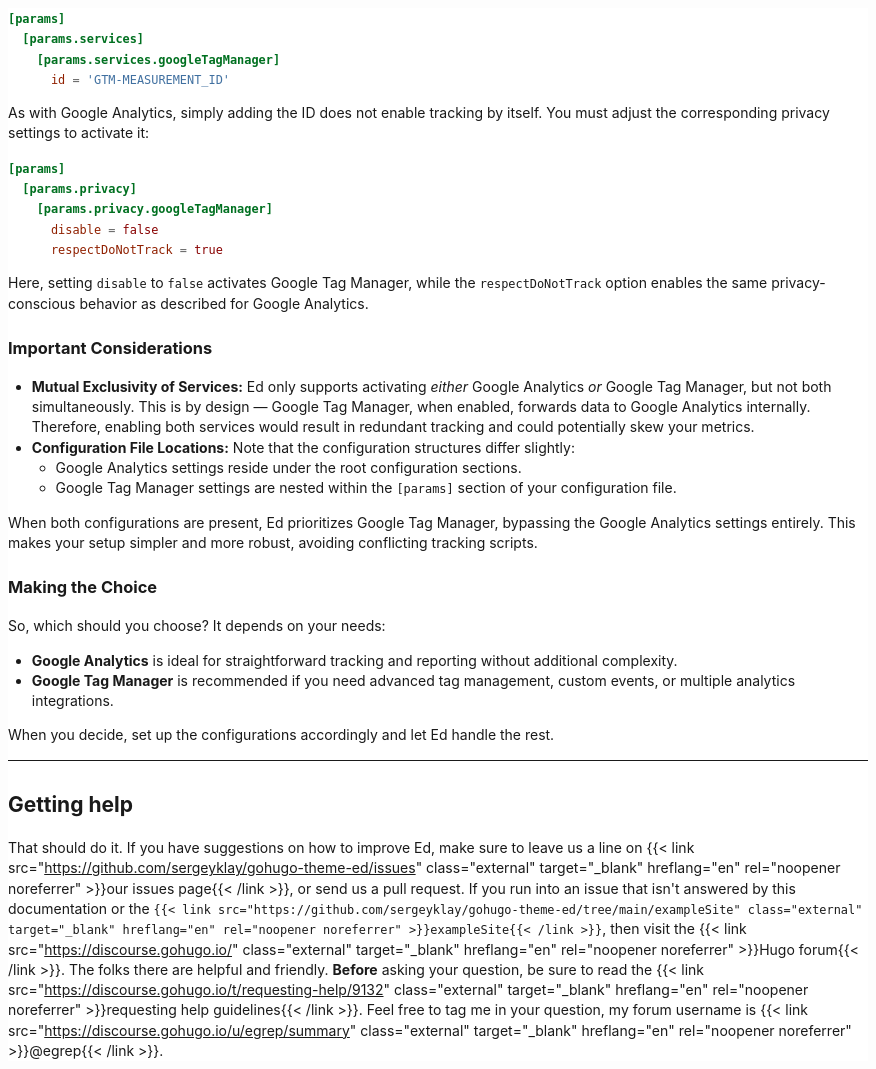 ```toml
[params]
  [params.services]
    [params.services.googleTagManager]
      id = 'GTM-MEASUREMENT_ID'
```

As with Google Analytics, simply adding the ID does not enable tracking by itself. You must adjust the corresponding privacy settings to activate it:

```toml
[params]
  [params.privacy]
    [params.privacy.googleTagManager]
      disable = false
      respectDoNotTrack = true
```

Here, setting `disable` to `false` activates Google Tag Manager, while the `respectDoNotTrack` option enables the same privacy-conscious behavior as described for Google Analytics.

### Important Considerations

- **Mutual Exclusivity of Services:** Ed only supports activating _either_ Google Analytics _or_ Google Tag Manager, but not both simultaneously. This is by design — Google Tag Manager, when enabled, forwards data to Google Analytics internally. Therefore, enabling both services would result in redundant tracking and could potentially skew your metrics.
- **Configuration File Locations:** Note that the configuration structures differ slightly:
  - Google Analytics settings reside under the root configuration sections.
  - Google Tag Manager settings are nested within the `[params]` section of your configuration file.

When both configurations are present, Ed prioritizes Google Tag Manager, bypassing the Google Analytics settings entirely. This makes your setup simpler and more robust, avoiding conflicting tracking scripts.

### Making the Choice

So, which should you choose? It depends on your needs:

- **Google Analytics** is ideal for straightforward tracking and reporting without additional complexity.
- **Google Tag Manager** is recommended if you need advanced tag management, custom events, or multiple analytics integrations.

When you decide, set up the configurations accordingly and let Ed handle the rest.

---

## Getting help

That should do it. If you have suggestions on how to improve Ed, make sure to leave us a line on {{< link src="https://github.com/sergeyklay/gohugo-theme-ed/issues" class="external" target="_blank" hreflang="en" rel="noopener noreferrer" >}}our issues page{{< /link >}}, or send us a pull request. If you run into an issue that isn't answered by this documentation or the `{{< link src="https://github.com/sergeyklay/gohugo-theme-ed/tree/main/exampleSite" class="external" target="_blank" hreflang="en" rel="noopener noreferrer" >}}exampleSite{{< /link >}}`, then visit the {{< link src="https://discourse.gohugo.io/" class="external" target="_blank" hreflang="en" rel="noopener noreferrer" >}}Hugo forum{{< /link >}}. The folks there are helpful and friendly. **Before** asking your question, be sure to read the {{< link src="https://discourse.gohugo.io/t/requesting-help/9132" class="external" target="_blank" hreflang="en" rel="noopener noreferrer" >}}requesting help guidelines{{< /link >}}. Feel free to tag me in your question, my forum username is {{< link src="https://discourse.gohugo.io/u/egrep/summary" class="external" target="_blank" hreflang="en" rel="noopener noreferrer" >}}@egrep{{< /link >}}.


[^1]: The bugle is a small trumpet implicated in the military industrial complex.
[^1]: Ugh pinterest fixie cronut pitchfork beard. Literally deep